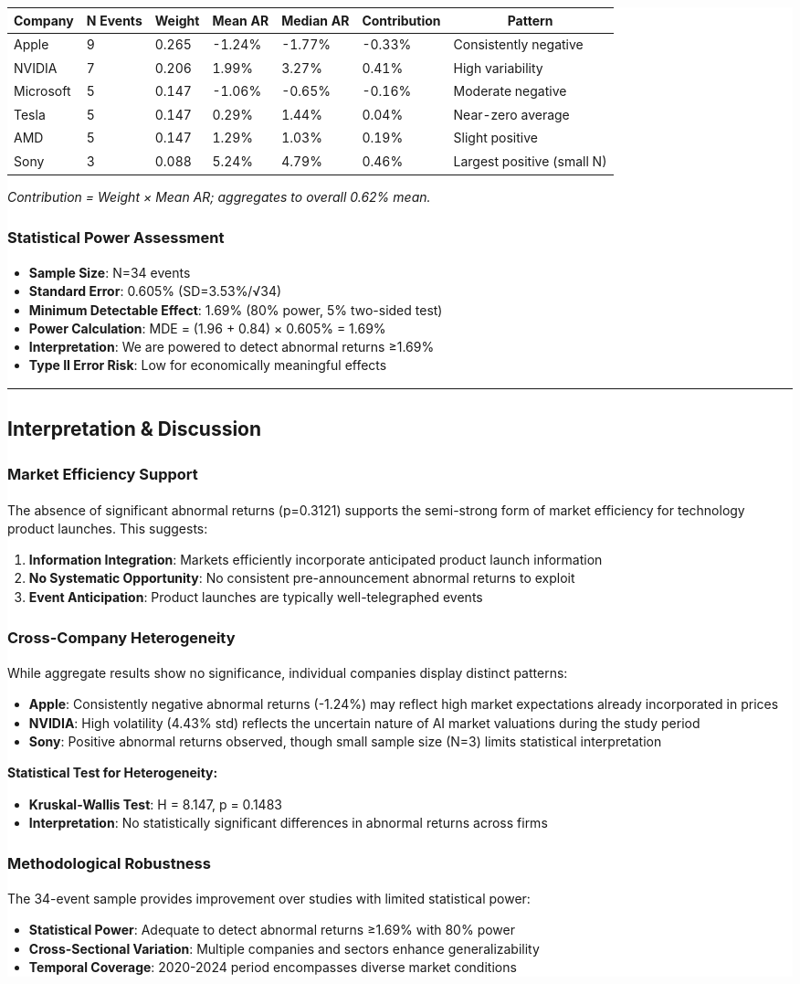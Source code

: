 | Company | N Events | Weight | Mean AR | Median AR | Contribution | Pattern |
|---------|----------|--------|---------|-----------|-------------|---------|
| Apple | 9 | 0.265 | -1.24% | -1.77% | -0.33% | Consistently negative |
| NVIDIA | 7 | 0.206 | 1.99% | 3.27% | 0.41% | High variability |
| Microsoft | 5 | 0.147 | -1.06% | -0.65% | -0.16% | Moderate negative |
| Tesla | 5 | 0.147 | 0.29% | 1.44% | 0.04% | Near-zero average |
| AMD | 5 | 0.147 | 1.29% | 1.03% | 0.19% | Slight positive |
| Sony | 3 | 0.088 | 5.24% | 4.79% | 0.46% | Largest positive (small N) |

*Contribution = Weight × Mean AR; aggregates to overall 0.62% mean.*

### Statistical Power Assessment

- **Sample Size**: N=34 events
- **Standard Error**: 0.605% (SD=3.53%/√34)
- **Minimum Detectable Effect**: 1.69% (80% power, 5% two-sided test)
- **Power Calculation**: MDE = (1.96 + 0.84) × 0.605% = 1.69%
- **Interpretation**: We are powered to detect abnormal returns ≥1.69%
- **Type II Error Risk**: Low for economically meaningful effects

---

## Interpretation & Discussion

### Market Efficiency Support
The absence of significant abnormal returns (p=0.3121) supports the semi-strong form of market efficiency for technology product launches. This suggests:

1. **Information Integration**: Markets efficiently incorporate anticipated product launch information
2. **No Systematic Opportunity**: No consistent pre-announcement abnormal returns to exploit
3. **Event Anticipation**: Product launches are typically well-telegraphed events

### Cross-Company Heterogeneity
While aggregate results show no significance, individual companies display distinct patterns:

- **Apple**: Consistently negative abnormal returns (-1.24%) may reflect high market expectations already incorporated in prices
- **NVIDIA**: High volatility (4.43% std) reflects the uncertain nature of AI market valuations during the study period
- **Sony**: Positive abnormal returns observed, though small sample size (N=3) limits statistical interpretation

**Statistical Test for Heterogeneity:**
- **Kruskal-Wallis Test**: H = 8.147, p = 0.1483
- **Interpretation**: No statistically significant differences in abnormal returns across firms

### Methodological Robustness
The 34-event sample provides improvement over studies with limited statistical power:
- **Statistical Power**: Adequate to detect abnormal returns ≥1.69% with 80% power
- **Cross-Sectional Variation**: Multiple companies and sectors enhance generalizability
- **Temporal Coverage**: 2020-2024 period encompasses diverse market conditions
